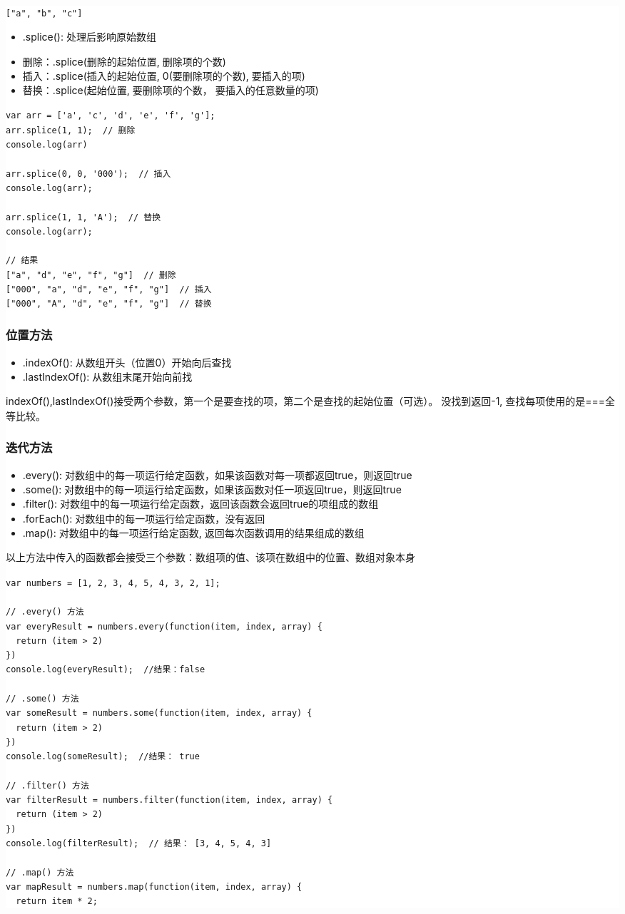 ```
["a", "b", "c"]
```
* .splice(): 处理后影响原始数组
 - 删除：.splice(删除的起始位置, 删除项的个数)
 - 插入：.splice(插入的起始位置, 0(要删除项的个数), 要插入的项)
 - 替换：.splice(起始位置, 要删除项的个数， 要插入的任意数量的项)
```
var arr = ['a', 'c', 'd', 'e', 'f', 'g'];
arr.splice(1, 1);  // 删除
console.log(arr)

arr.splice(0, 0, '000');  // 插入
console.log(arr);

arr.splice(1, 1, 'A');  // 替换
console.log(arr);

// 结果
["a", "d", "e", "f", "g"]  // 删除
["000", "a", "d", "e", "f", "g"]  // 插入
["000", "A", "d", "e", "f", "g"]  // 替换
```
 
### 位置方法

* .indexOf(): 从数组开头（位置0）开始向后查找
* .lastIndexOf(): 从数组末尾开始向前找

indexOf(),lastIndexOf()接受两个参数，第一个是要查找的项，第二个是查找的起始位置（可选）。
没找到返回-1, 查找每项使用的是===全等比较。

### 迭代方法

* .every(): 对数组中的每一项运行给定函数，如果该函数对每一项都返回true，则返回true
* .some(): 对数组中的每一项运行给定函数，如果该函数对任一项返回true，则返回true
* .filter(): 对数组中的每一项运行给定函数，返回该函数会返回true的项组成的数组
* .forEach(): 对数组中的每一项运行给定函数，没有返回
* .map(): 对数组中的每一项运行给定函数, 返回每次函数调用的结果组成的数组

以上方法中传入的函数都会接受三个参数：数组项的值、该项在数组中的位置、数组对象本身

```
var numbers = [1, 2, 3, 4, 5, 4, 3, 2, 1];

// .every() 方法
var everyResult = numbers.every(function(item, index, array) {
  return (item > 2)
})
console.log(everyResult);  //结果：false

// .some() 方法
var someResult = numbers.some(function(item, index, array) {
  return (item > 2)
})
console.log(someResult);  //结果： true

// .filter() 方法
var filterResult = numbers.filter(function(item, index, array) {
  return (item > 2)
})
console.log(filterResult);  // 结果： [3, 4, 5, 4, 3]

// .map() 方法
var mapResult = numbers.map(function(item, index, array) {
  return item * 2;
```